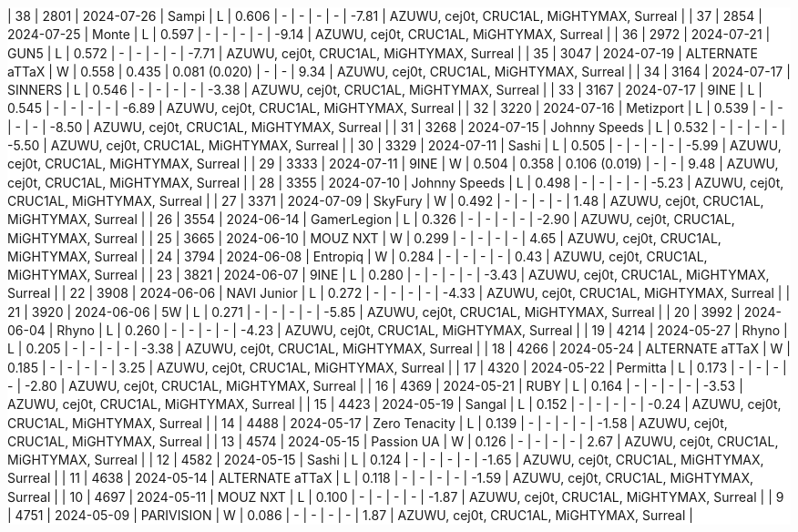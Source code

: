 |           38 |     2801 | 2024-07-26 | Sampi           | L   | 0.606      | -            | -                | -                | -         |    -7.81 | AZUWU, cej0t, CRUC1AL, MiGHTYMAX, Surreal |
|           37 |     2854 | 2024-07-25 | Monte           | L   | 0.597      | -            | -                | -                | -         |    -9.14 | AZUWU, cej0t, CRUC1AL, MiGHTYMAX, Surreal |
|           36 |     2972 | 2024-07-21 | GUN5            | L   | 0.572      | -            | -                | -                | -         |    -7.71 | AZUWU, cej0t, CRUC1AL, MiGHTYMAX, Surreal |
|           35 |     3047 | 2024-07-19 | ALTERNATE aTTaX | W   | 0.558      | 0.435        | 0.081 (0.020)    | -                | -         |     9.34 | AZUWU, cej0t, CRUC1AL, MiGHTYMAX, Surreal |
|           34 |     3164 | 2024-07-17 | SINNERS         | L   | 0.546      | -            | -                | -                | -         |    -3.38 | AZUWU, cej0t, CRUC1AL, MiGHTYMAX, Surreal |
|           33 |     3167 | 2024-07-17 | 9INE            | L   | 0.545      | -            | -                | -                | -         |    -6.89 | AZUWU, cej0t, CRUC1AL, MiGHTYMAX, Surreal |
|           32 |     3220 | 2024-07-16 | Metizport       | L   | 0.539      | -            | -                | -                | -         |    -8.50 | AZUWU, cej0t, CRUC1AL, MiGHTYMAX, Surreal |
|           31 |     3268 | 2024-07-15 | Johnny Speeds   | L   | 0.532      | -            | -                | -                | -         |    -5.50 | AZUWU, cej0t, CRUC1AL, MiGHTYMAX, Surreal |
|           30 |     3329 | 2024-07-11 | Sashi           | L   | 0.505      | -            | -                | -                | -         |    -5.99 | AZUWU, cej0t, CRUC1AL, MiGHTYMAX, Surreal |
|           29 |     3333 | 2024-07-11 | 9INE            | W   | 0.504      | 0.358        | 0.106 (0.019)    | -                | -         |     9.48 | AZUWU, cej0t, CRUC1AL, MiGHTYMAX, Surreal |
|           28 |     3355 | 2024-07-10 | Johnny Speeds   | L   | 0.498      | -            | -                | -                | -         |    -5.23 | AZUWU, cej0t, CRUC1AL, MiGHTYMAX, Surreal |
|           27 |     3371 | 2024-07-09 | SkyFury         | W   | 0.492      | -            | -                | -                | -         |     1.48 | AZUWU, cej0t, CRUC1AL, MiGHTYMAX, Surreal |
|           26 |     3554 | 2024-06-14 | GamerLegion     | L   | 0.326      | -            | -                | -                | -         |    -2.90 | AZUWU, cej0t, CRUC1AL, MiGHTYMAX, Surreal |
|           25 |     3665 | 2024-06-10 | MOUZ NXT        | W   | 0.299      | -            | -                | -                | -         |     4.65 | AZUWU, cej0t, CRUC1AL, MiGHTYMAX, Surreal |
|           24 |     3794 | 2024-06-08 | Entropiq        | W   | 0.284      | -            | -                | -                | -         |     0.43 | AZUWU, cej0t, CRUC1AL, MiGHTYMAX, Surreal |
|           23 |     3821 | 2024-06-07 | 9INE            | L   | 0.280      | -            | -                | -                | -         |    -3.43 | AZUWU, cej0t, CRUC1AL, MiGHTYMAX, Surreal |
|           22 |     3908 | 2024-06-06 | NAVI Junior     | L   | 0.272      | -            | -                | -                | -         |    -4.33 | AZUWU, cej0t, CRUC1AL, MiGHTYMAX, Surreal |
|           21 |     3920 | 2024-06-06 | 5W              | L   | 0.271      | -            | -                | -                | -         |    -5.85 | AZUWU, cej0t, CRUC1AL, MiGHTYMAX, Surreal |
|           20 |     3992 | 2024-06-04 | Rhyno           | L   | 0.260      | -            | -                | -                | -         |    -4.23 | AZUWU, cej0t, CRUC1AL, MiGHTYMAX, Surreal |
|           19 |     4214 | 2024-05-27 | Rhyno           | L   | 0.205      | -            | -                | -                | -         |    -3.38 | AZUWU, cej0t, CRUC1AL, MiGHTYMAX, Surreal |
|           18 |     4266 | 2024-05-24 | ALTERNATE aTTaX | W   | 0.185      | -            | -                | -                | -         |     3.25 | AZUWU, cej0t, CRUC1AL, MiGHTYMAX, Surreal |
|           17 |     4320 | 2024-05-22 | Permitta        | L   | 0.173      | -            | -                | -                | -         |    -2.80 | AZUWU, cej0t, CRUC1AL, MiGHTYMAX, Surreal |
|           16 |     4369 | 2024-05-21 | RUBY            | L   | 0.164      | -            | -                | -                | -         |    -3.53 | AZUWU, cej0t, CRUC1AL, MiGHTYMAX, Surreal |
|           15 |     4423 | 2024-05-19 | Sangal          | L   | 0.152      | -            | -                | -                | -         |    -0.24 | AZUWU, cej0t, CRUC1AL, MiGHTYMAX, Surreal |
|           14 |     4488 | 2024-05-17 | Zero Tenacity   | L   | 0.139      | -            | -                | -                | -         |    -1.58 | AZUWU, cej0t, CRUC1AL, MiGHTYMAX, Surreal |
|           13 |     4574 | 2024-05-15 | Passion UA      | W   | 0.126      | -            | -                | -                | -         |     2.67 | AZUWU, cej0t, CRUC1AL, MiGHTYMAX, Surreal |
|           12 |     4582 | 2024-05-15 | Sashi           | L   | 0.124      | -            | -                | -                | -         |    -1.65 | AZUWU, cej0t, CRUC1AL, MiGHTYMAX, Surreal |
|           11 |     4638 | 2024-05-14 | ALTERNATE aTTaX | L   | 0.118      | -            | -                | -                | -         |    -1.59 | AZUWU, cej0t, CRUC1AL, MiGHTYMAX, Surreal |
|           10 |     4697 | 2024-05-11 | MOUZ NXT        | L   | 0.100      | -            | -                | -                | -         |    -1.87 | AZUWU, cej0t, CRUC1AL, MiGHTYMAX, Surreal |
|            9 |     4751 | 2024-05-09 | PARIVISION      | W   | 0.086      | -            | -                | -                | -         |     1.87 | AZUWU, cej0t, CRUC1AL, MiGHTYMAX, Surreal |